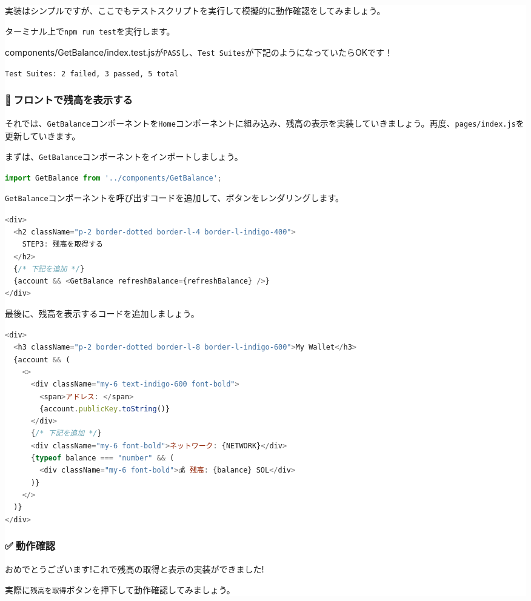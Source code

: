 実装はシンプルですが、ここでもテストスクリプトを実行して模擬的に動作確認をしてみましょう。

ターミナル上で`npm run test`を実行します。

components/GetBalance/index.test.jsが`PASS`し、`Test Suites`が下記のようになっていたらOKです！

```
Test Suites: 2 failed, 3 passed, 5 total
```

### 👀 フロントで残高を表示する

それでは、`GetBalance`コンポーネントを`Home`コンポーネントに組み込み、残高の表示を実装していきましょう。再度、`pages/index.js`を更新していきます。

まずは、`GetBalance`コンポーネントをインポートしましょう。

```javascript
import GetBalance from '../components/GetBalance';
```

`GetBalance`コンポーネントを呼び出すコードを追加して、ボタンをレンダリングします。

```javascript
<div>
  <h2 className="p-2 border-dotted border-l-4 border-l-indigo-400">
    STEP3: 残高を取得する
  </h2>
  {/* 下記を追加 */}
  {account && <GetBalance refreshBalance={refreshBalance} />}
</div>
```

最後に、残高を表示するコードを追加しましょう。

```javascript
<div>
  <h3 className="p-2 border-dotted border-l-8 border-l-indigo-600">My Wallet</h3>
  {account && (
    <>
      <div className="my-6 text-indigo-600 font-bold">
        <span>アドレス: </span>
        {account.publicKey.toString()}
      </div>
      {/* 下記を追加 */}
      <div className="my-6 font-bold">ネットワーク: {NETWORK}</div>
      {typeof balance === "number" && (
        <div className="my-6 font-bold">💰 残高: {balance} SOL</div>
      )}
    </>
  )}
</div>
```

### ✅ 動作確認

おめでとうございます!これで残高の取得と表示の実装ができました!

実際に`残高を取得`ボタンを押下して動作確認してみましょう。
